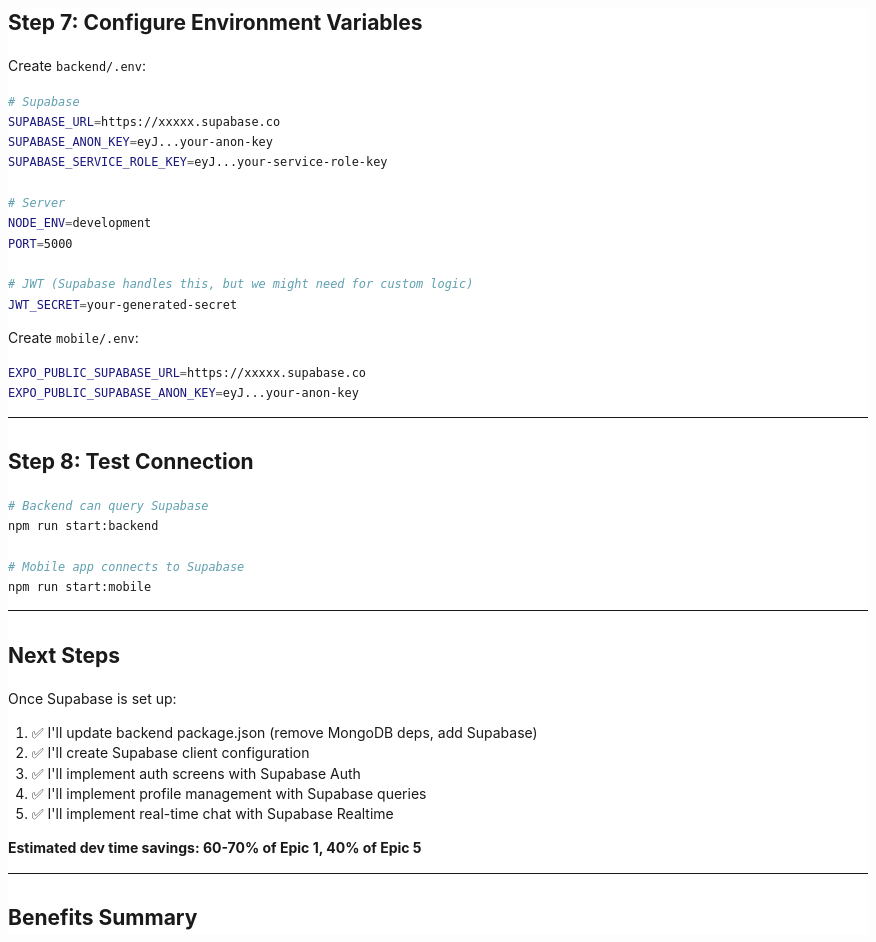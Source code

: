 
## Step 7: Configure Environment Variables

Create `backend/.env`:

```bash
# Supabase
SUPABASE_URL=https://xxxxx.supabase.co
SUPABASE_ANON_KEY=eyJ...your-anon-key
SUPABASE_SERVICE_ROLE_KEY=eyJ...your-service-role-key

# Server
NODE_ENV=development
PORT=5000

# JWT (Supabase handles this, but we might need for custom logic)
JWT_SECRET=your-generated-secret
```

Create `mobile/.env`:

```bash
EXPO_PUBLIC_SUPABASE_URL=https://xxxxx.supabase.co
EXPO_PUBLIC_SUPABASE_ANON_KEY=eyJ...your-anon-key
```

---

## Step 8: Test Connection

```bash
# Backend can query Supabase
npm run start:backend

# Mobile app connects to Supabase
npm run start:mobile
```

---

## Next Steps

Once Supabase is set up:

1. ✅ I'll update backend package.json (remove MongoDB deps, add Supabase)
2. ✅ I'll create Supabase client configuration
3. ✅ I'll implement auth screens with Supabase Auth
4. ✅ I'll implement profile management with Supabase queries
5. ✅ I'll implement real-time chat with Supabase Realtime

**Estimated dev time savings: 60-70% of Epic 1, 40% of Epic 5**

---

## Benefits Summary
